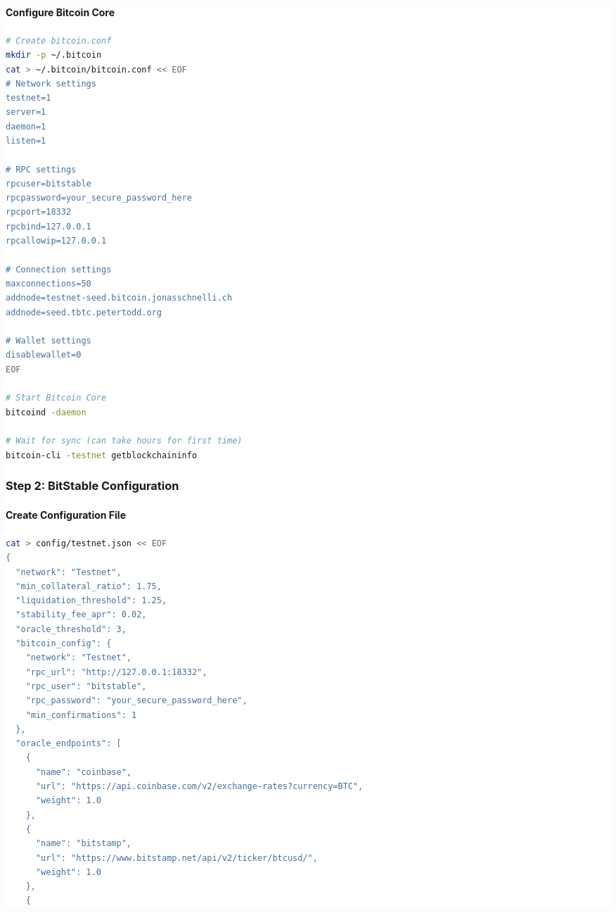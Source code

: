 #### Configure Bitcoin Core
```bash
# Create bitcoin.conf
mkdir -p ~/.bitcoin
cat > ~/.bitcoin/bitcoin.conf << EOF
# Network settings
testnet=1
server=1
daemon=1
listen=1

# RPC settings
rpcuser=bitstable
rpcpassword=your_secure_password_here
rpcport=18332
rpcbind=127.0.0.1
rpcallowip=127.0.0.1

# Connection settings
maxconnections=50
addnode=testnet-seed.bitcoin.jonasschnelli.ch
addnode=seed.tbtc.petertodd.org

# Wallet settings
disablewallet=0
EOF

# Start Bitcoin Core
bitcoind -daemon

# Wait for sync (can take hours for first time)
bitcoin-cli -testnet getblockchaininfo
```

### Step 2: BitStable Configuration

#### Create Configuration File
```bash
cat > config/testnet.json << EOF
{
  "network": "Testnet",
  "min_collateral_ratio": 1.75,
  "liquidation_threshold": 1.25,
  "stability_fee_apr": 0.02,
  "oracle_threshold": 3,
  "bitcoin_config": {
    "network": "Testnet",
    "rpc_url": "http://127.0.0.1:18332",
    "rpc_user": "bitstable",
    "rpc_password": "your_secure_password_here",
    "min_confirmations": 1
  },
  "oracle_endpoints": [
    {
      "name": "coinbase",
      "url": "https://api.coinbase.com/v2/exchange-rates?currency=BTC",
      "weight": 1.0
    },
    {
      "name": "bitstamp",
      "url": "https://www.bitstamp.net/api/v2/ticker/btcusd/",
      "weight": 1.0
    },
    {
```